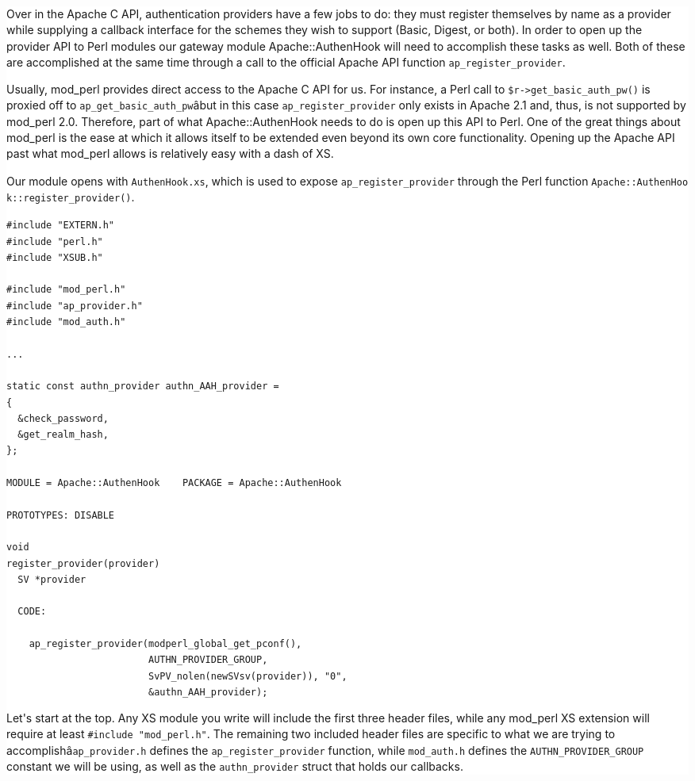 Over in the Apache C API, authentication providers have a few jobs to
do: they must register themselves by name as a provider while supplying
a callback interface for the schemes they wish to support (Basic,
Digest, or both). In order to open up the provider API to Perl modules
our gateway module Apache::AuthenHook will need to accomplish these
tasks as well. Both of these are accomplished at the same time through a
call to the official Apache API function `ap_register_provider`.

Usually, mod\_perl provides direct access to the Apache C API for us.
For instance, a Perl call to `$r->get_basic_auth_pw()` is proxied off to
`ap_get_basic_auth_pw`âbut in this case `ap_register_provider` only
exists in Apache 2.1 and, thus, is not supported by mod\_perl 2.0.
Therefore, part of what Apache::AuthenHook needs to do is open up this
API to Perl. One of the great things about mod\_perl is the ease at
which it allows itself to be extended even beyond its own core
functionality. Opening up the Apache API past what mod\_perl allows is
relatively easy with a dash of XS.

Our module opens with `AuthenHook.xs`, which is used to expose
`ap_register_provider` through the Perl function
`Apache::AuthenHook::register_provider()`.

    #include "EXTERN.h"
    #include "perl.h"
    #include "XSUB.h"

    #include "mod_perl.h"
    #include "ap_provider.h"
    #include "mod_auth.h"

    ...

    static const authn_provider authn_AAH_provider =
    {
      &check_password,
      &get_realm_hash,
    };

    MODULE = Apache::AuthenHook    PACKAGE = Apache::AuthenHook

    PROTOTYPES: DISABLE

    void
    register_provider(provider)
      SV *provider

      CODE:

        ap_register_provider(modperl_global_get_pconf(),
                             AUTHN_PROVIDER_GROUP,
                             SvPV_nolen(newSVsv(provider)), "0",
                             &authn_AAH_provider);

Let's start at the top. Any XS module you write will include the first
three header files, while any mod\_perl XS extension will require at
least `#include "mod_perl.h"`. The remaining two included header files
are specific to what we are trying to accomplishâ`ap_provider.h` defines
the `ap_register_provider` function, while `mod_auth.h` defines the
`AUTHN_PROVIDER_GROUP` constant we will be using, as well as the
`authn_provider` struct that holds our callbacks.
